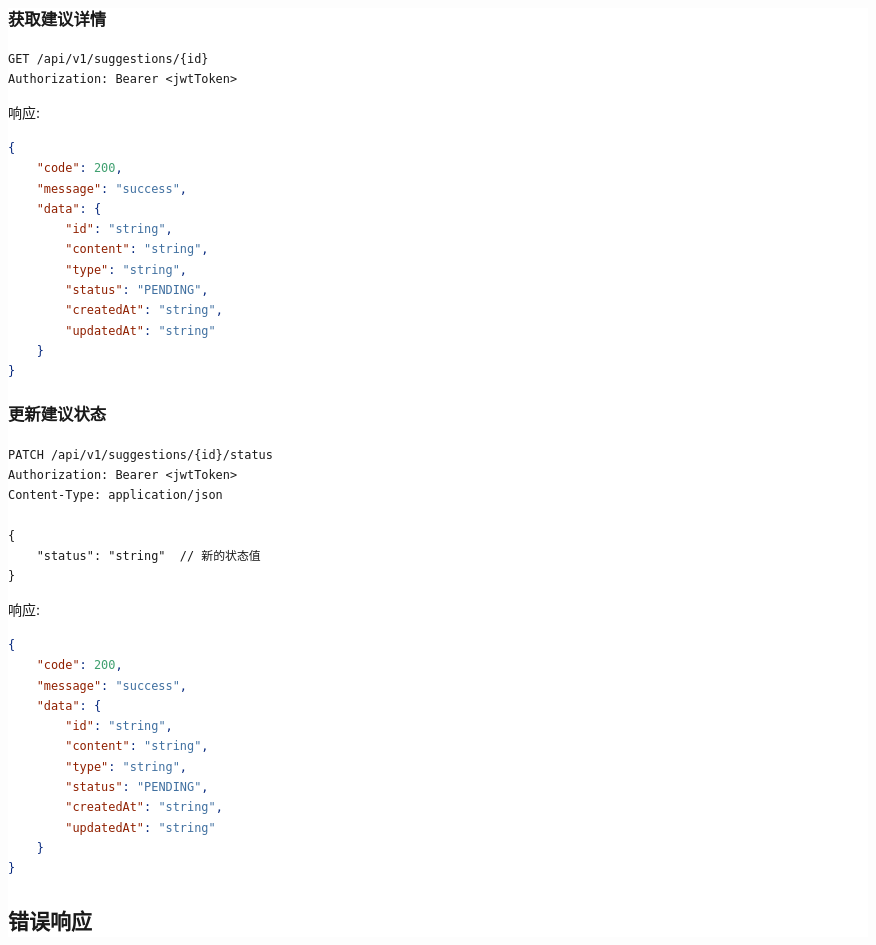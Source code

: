 ### 获取建议详情

```http
GET /api/v1/suggestions/{id}
Authorization: Bearer <jwtToken>
```

响应:
```json
{
    "code": 200,
    "message": "success",
    "data": {
        "id": "string",
        "content": "string",
        "type": "string",
        "status": "PENDING",
        "createdAt": "string",
        "updatedAt": "string"
    }
}
```

### 更新建议状态

```http
PATCH /api/v1/suggestions/{id}/status
Authorization: Bearer <jwtToken>
Content-Type: application/json

{
    "status": "string"  // 新的状态值
}
```

响应:
```json
{
    "code": 200,
    "message": "success",
    "data": {
        "id": "string",
        "content": "string",
        "type": "string",
        "status": "PENDING",
        "createdAt": "string",
        "updatedAt": "string"
    }
}
```

## 错误响应
